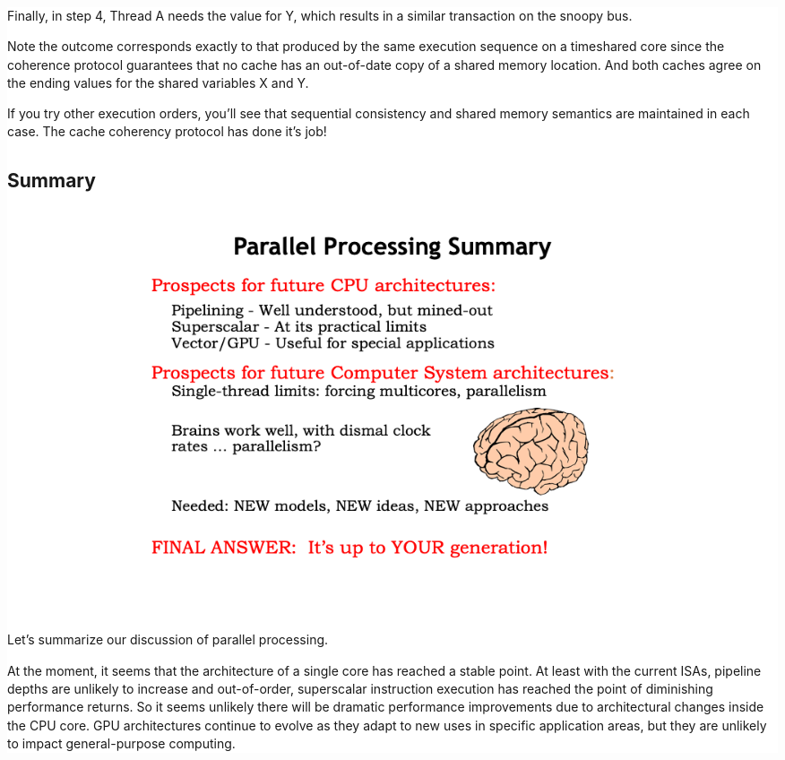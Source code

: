 <p>Finally, in step 4, Thread A needs the value for Y, which results in a
similar transaction on the snoopy bus.</p>

<p>Note the outcome corresponds exactly to that produced by the same
execution sequence on a timeshared core since the coherence protocol
guarantees that no cache has an out-of-date copy of a shared memory
location.  And both caches agree on the ending values for the shared
variables X and Y.</p>

<p>If you try other execution orders, you&#700;ll see that sequential
consistency and shared memory semantics are maintained in each case.
The cache coherency protocol has done it&#700;s job!</p>

## Summary

<p align="center"><img style="height:450px;" src="lecture_slides/parallel/Slide29.png"/></p>

<p>Let&#700;s summarize our discussion of parallel processing.</p>

<p>At the moment, it seems that the architecture of a single core has
reached a stable point.  At least with the current ISAs, pipeline
depths are unlikely to increase and out-of-order, superscalar
instruction execution has reached the point of diminishing performance
returns.  So it seems unlikely there will be dramatic performance
improvements due to architectural changes inside the CPU core.  GPU
architectures continue to evolve as they adapt to new uses in specific
application areas, but they are unlikely to impact general-purpose
computing.</p>
